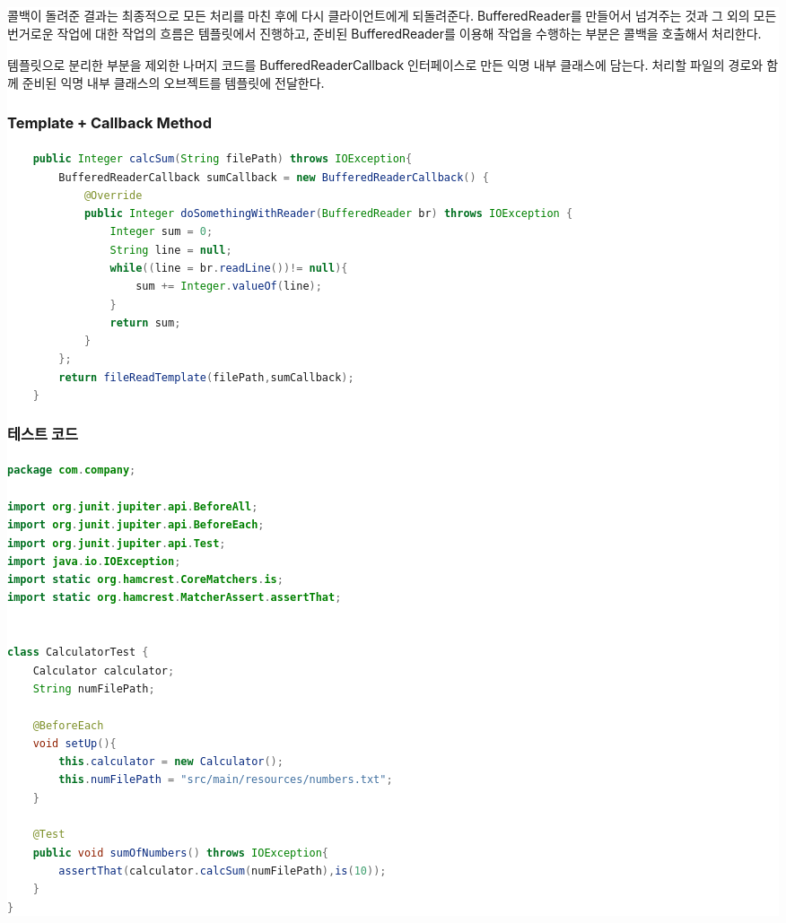  콜백이 돌려준 결과는 최종적으로 모든 처리를 마친 후에 다시 클라이언트에게 되돌려준다. BufferedReader를 만들어서 넘겨주는 것과 그 외의 모든 번거로운 작업에 대한 작업의 흐름은 템플릿에서 진행하고, 준비된 BufferedReader를 이용해 작업을 수행하는 부분은 콜백을 호출해서 처리한다. 

템플릿으로 분리한 부분을 제외한 나머지 코드를 BufferedReaderCallback 인터페이스로 만든 익명 내부 클래스에 담는다. 처리할 파일의 경로와 함께 준비된 익명 내부 클래스의 오브젝트를 템플릿에 전달한다.   


### Template + Callback Method

```java
    public Integer calcSum(String filePath) throws IOException{
        BufferedReaderCallback sumCallback = new BufferedReaderCallback() {
            @Override
            public Integer doSomethingWithReader(BufferedReader br) throws IOException {
                Integer sum = 0;
                String line = null;
                while((line = br.readLine())!= null){
                    sum += Integer.valueOf(line);
                }
                return sum;
            }
        };
        return fileReadTemplate(filePath,sumCallback);
    }
```

### 테스트 코드 

```java
package com.company;

import org.junit.jupiter.api.BeforeAll;
import org.junit.jupiter.api.BeforeEach;
import org.junit.jupiter.api.Test;
import java.io.IOException;
import static org.hamcrest.CoreMatchers.is;
import static org.hamcrest.MatcherAssert.assertThat;


class CalculatorTest {
    Calculator calculator;
    String numFilePath;

    @BeforeEach
    void setUp(){
        this.calculator = new Calculator();
        this.numFilePath = "src/main/resources/numbers.txt";
    }

    @Test
    public void sumOfNumbers() throws IOException{
        assertThat(calculator.calcSum(numFilePath),is(10));
    }
}
```
